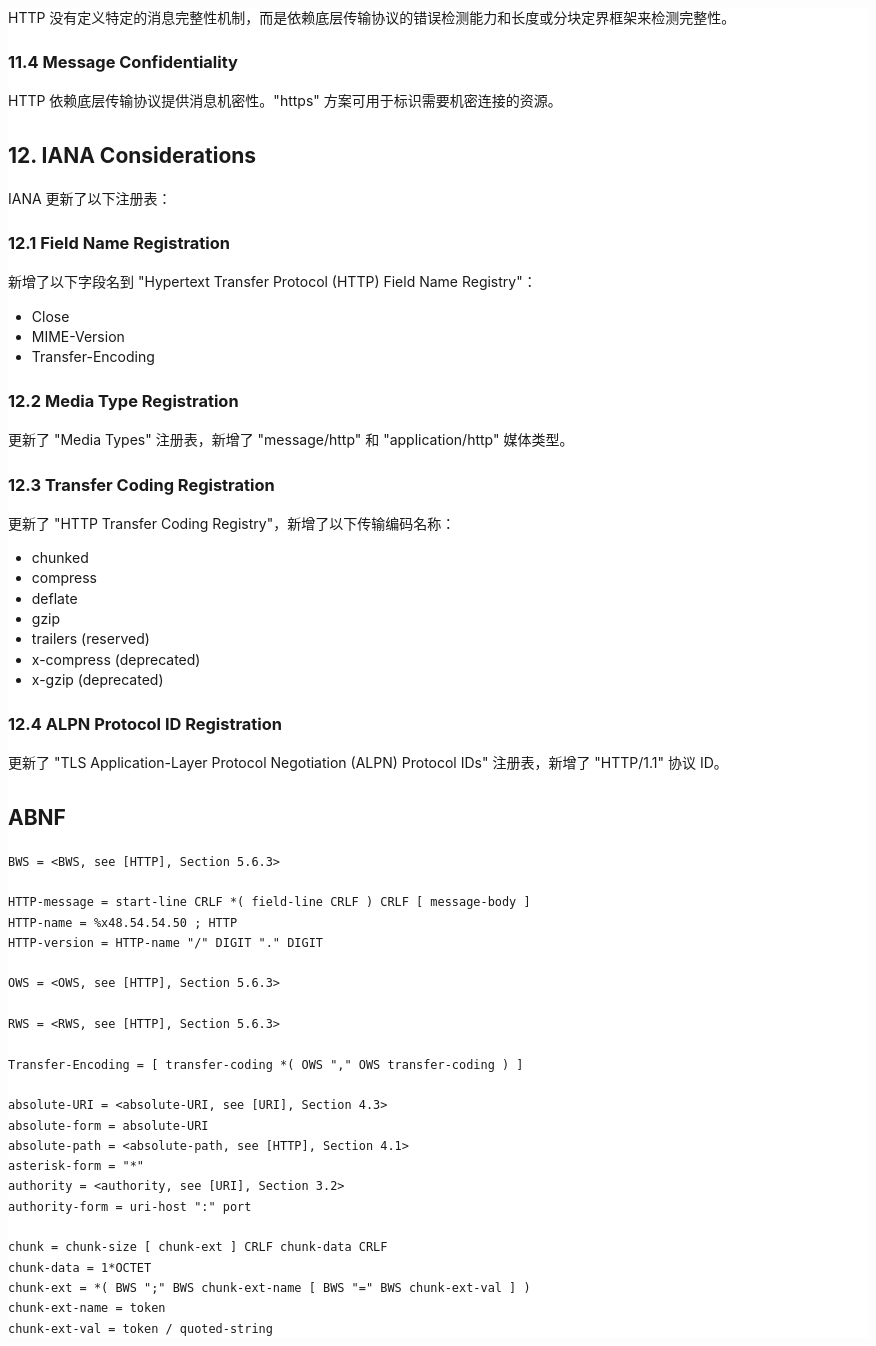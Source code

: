 HTTP 没有定义特定的消息完整性机制，而是依赖底层传输协议的错误检测能力和长度或分块定界框架来检测完整性。

### 11.4 Message Confidentiality

HTTP 依赖底层传输协议提供消息机密性。"https" 方案可用于标识需要机密连接的资源。

## 12. IANA Considerations

IANA 更新了以下注册表：

### 12.1 Field Name Registration

新增了以下字段名到 "Hypertext Transfer Protocol (HTTP) Field Name Registry"：

- Close
- MIME-Version
- Transfer-Encoding

### 12.2 Media Type Registration

更新了 "Media Types" 注册表，新增了 "message/http" 和 "application/http" 媒体类型。

### 12.3 Transfer Coding Registration

更新了 "HTTP Transfer Coding Registry"，新增了以下传输编码名称：

- chunked
- compress
- deflate
- gzip
- trailers (reserved)
- x-compress (deprecated)
- x-gzip (deprecated)

### 12.4 ALPN Protocol ID Registration

更新了 "TLS Application-Layer Protocol Negotiation (ALPN) Protocol IDs" 注册表，新增了 "HTTP/1.1" 协议 ID。

## ABNF

```abnf
BWS = <BWS, see [HTTP], Section 5.6.3>

HTTP-message = start-line CRLF *( field-line CRLF ) CRLF [ message-body ]
HTTP-name = %x48.54.54.50 ; HTTP
HTTP-version = HTTP-name "/" DIGIT "." DIGIT

OWS = <OWS, see [HTTP], Section 5.6.3>

RWS = <RWS, see [HTTP], Section 5.6.3>

Transfer-Encoding = [ transfer-coding *( OWS "," OWS transfer-coding ) ]

absolute-URI = <absolute-URI, see [URI], Section 4.3>
absolute-form = absolute-URI
absolute-path = <absolute-path, see [HTTP], Section 4.1>
asterisk-form = "*"
authority = <authority, see [URI], Section 3.2>
authority-form = uri-host ":" port

chunk = chunk-size [ chunk-ext ] CRLF chunk-data CRLF
chunk-data = 1*OCTET
chunk-ext = *( BWS ";" BWS chunk-ext-name [ BWS "=" BWS chunk-ext-val ] )
chunk-ext-name = token
chunk-ext-val = token / quoted-string
```